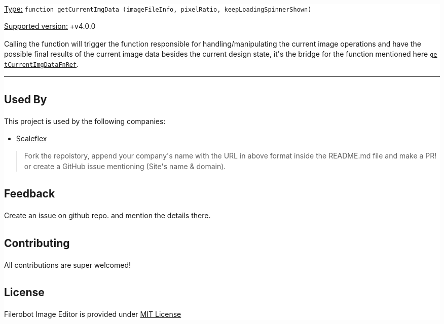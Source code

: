 <u>Type:</u> `function getCurrentImgData (imageFileInfo, pixelRatio, keepLoadingSpinnerShown)`

<u>Supported version:</u> +v4.0.0

Calling the function will trigger the function responsible for handling/manipulating the current image operations and have the possible final results of the current image data besides the current design state, it's the bridge for the function mentioned here [`getCurrentImgDataFnRef`](#getcurrentimgdatafnref).

<hr />

## Used By

This project is used by the following companies:

- [Scaleflex](https://scaleflex.com/)

> Fork the repoistory, append your company's name with the URL in above format inside the README.md file and make a PR! or create a GitHub issue mentioning (Site's name & domain).

## Feedback

Create an issue on github repo. and mention the details there.

## Contributing

All contributions are super welcomed!

## License

Filerobot Image Editor is provided under [MIT License](https://opensource.org/licenses/MIT)
